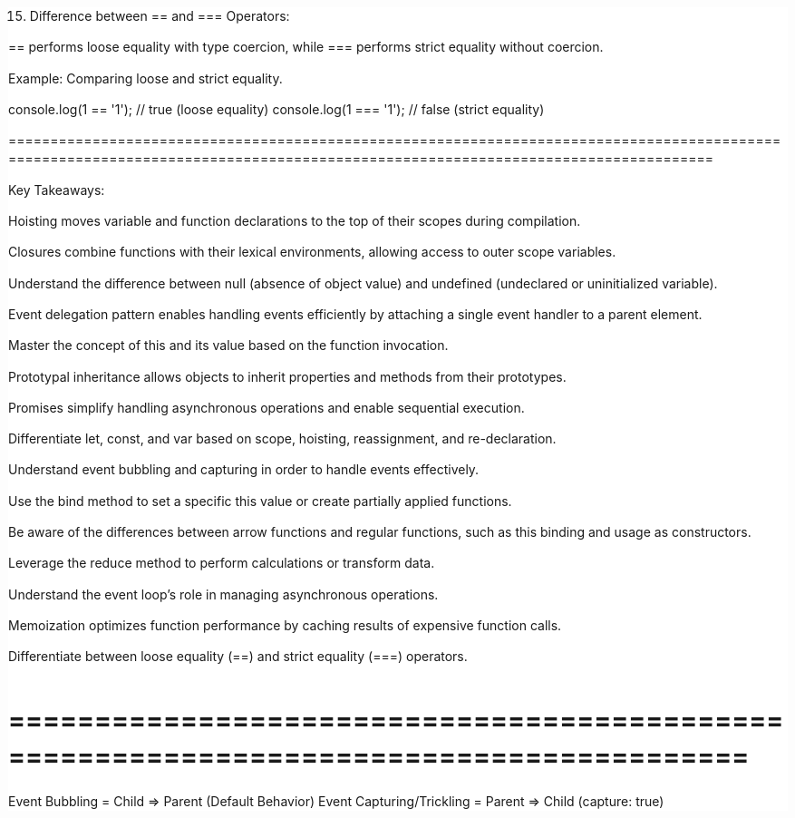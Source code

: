 15. Difference between == and === Operators:

== performs loose equality with type coercion, while === performs strict equality without coercion.

Example: Comparing loose and strict equality.

console.log(1 == '1'); // true (loose equality)
console.log(1 === '1'); // false (strict equality)

================================================================================================================================================================================

Key Takeaways:

Hoisting moves variable and function declarations to the top of their scopes during compilation.

Closures combine functions with their lexical environments, allowing access to outer scope variables.

Understand the difference between null (absence of object value) and undefined (undeclared or uninitialized variable).

Event delegation pattern enables handling events efficiently by attaching a single event handler to a parent element.

Master the concept of this and its value based on the function invocation.

Prototypal inheritance allows objects to inherit properties and methods from their prototypes.

Promises simplify handling asynchronous operations and enable sequential execution.

Differentiate let, const, and var based on scope, hoisting, reassignment, and re-declaration.

Understand event bubbling and capturing in order to handle events effectively.

Use the bind method to set a specific this value or create partially applied functions.

Be aware of the differences between arrow functions and regular functions, such as this binding and usage as constructors.

Leverage the reduce method to perform calculations or transform data.

Understand the event loop’s role in managing asynchronous operations.

Memoization optimizes function performance by caching results of expensive function calls.

Differentiate between loose equality (==) and strict equality (===) operators.

# ========================================================================================

Event Bubbling = Child => Parent (Default Behavior)
Event Capturing/Trickling = Parent => Child (capture: true)
